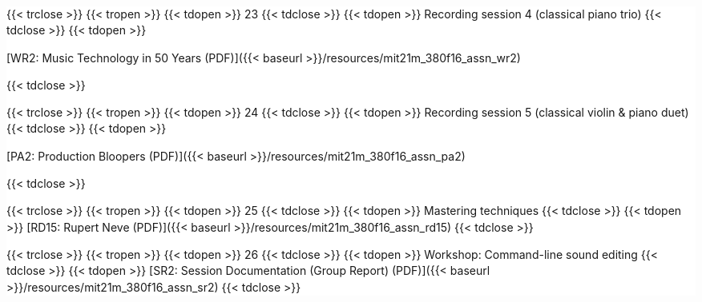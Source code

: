 {{< trclose >}}
{{< tropen >}}
{{< tdopen >}}
23
{{< tdclose >}}
{{< tdopen >}}
Recording session 4 (classical piano trio)
{{< tdclose >}}
{{< tdopen >}}


[WR2: Music Technology in 50 Years (PDF)]({{< baseurl >}}/resources/mit21m_380f16_assn_wr2)


{{< tdclose >}}

{{< trclose >}}
{{< tropen >}}
{{< tdopen >}}
24
{{< tdclose >}}
{{< tdopen >}}
Recording session 5 (classical violin & piano duet)
{{< tdclose >}}
{{< tdopen >}}


[PA2: Production Bloopers (PDF)]({{< baseurl >}}/resources/mit21m_380f16_assn_pa2)


{{< tdclose >}}

{{< trclose >}}
{{< tropen >}}
{{< tdopen >}}
25
{{< tdclose >}}
{{< tdopen >}}
Mastering techniques
{{< tdclose >}}
{{< tdopen >}}
[RD15: Rupert Neve (PDF)]({{< baseurl >}}/resources/mit21m_380f16_assn_rd15)
{{< tdclose >}}

{{< trclose >}}
{{< tropen >}}
{{< tdopen >}}
26
{{< tdclose >}}
{{< tdopen >}}
Workshop: Command-line sound editing
{{< tdclose >}}
{{< tdopen >}}
[SR2: Session Documentation (Group Report) (PDF)]({{< baseurl >}}/resources/mit21m_380f16_assn_sr2)
{{< tdclose >}}
